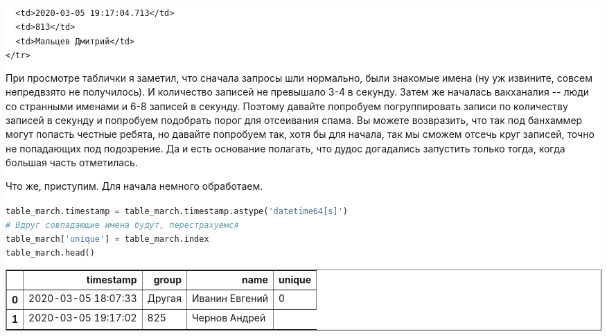       <td>2020-03-05 19:17:04.713</td>
      <td>813</td>
      <td>Мальцев Дмитрий</td>
    </tr>
  </tbody>
</table>
</div>



При просмотре таблички я заметил, что сначала запросы шли нормально, были знакомые имена (ну уж извините, совсем непредвзято не получилось). И количество записей не превышало 3-4 в секунду. Затем же началась вакханалия -- люди со странными именами и 6-8 записей в секунду. Поэтому давайте попробуем погруппировать записи по количеству записей в секунду и попробуем подобрать порог для отсеивания спама. Вы можете возвразить, что так под банхаммер могут попасть честные ребята, но давайте попробуем так, хотя бы для начала, так мы сможем отсечь круг записей, точно не попадающих под подозрение. Да и есть основание полагать, что дудос догадались запустить только тогда, когда большая часть отметилась.

Что же, приступим. Для начала немного обработаем.


```python
table_march.timestamp = table_march.timestamp.astype('datetime64[s]')
# Вдруг совпадающие имена будут, перестрахуемся
table_march['unique'] = table_march.index
table_march.head()
```




<div>
<style scoped>
    .dataframe tbody tr th:only-of-type {
        vertical-align: middle;
    }

    .dataframe tbody tr th {
        vertical-align: top;
    }

    .dataframe thead th {
        text-align: right;
    }
</style>
<table border="1" class="dataframe">
  <thead>
    <tr style="text-align: right;">
      <th></th>
      <th>timestamp</th>
      <th>group</th>
      <th>name</th>
      <th>unique</th>
    </tr>
  </thead>
  <tbody>
    <tr>
      <th>0</th>
      <td>2020-03-05 18:07:33</td>
      <td>Другая</td>
      <td>Иванин Евгений</td>
      <td>0</td>
    </tr>
    <tr>
      <th>1</th>
      <td>2020-03-05 19:17:02</td>
      <td>825</td>
      <td>Чернов Андрей</td>